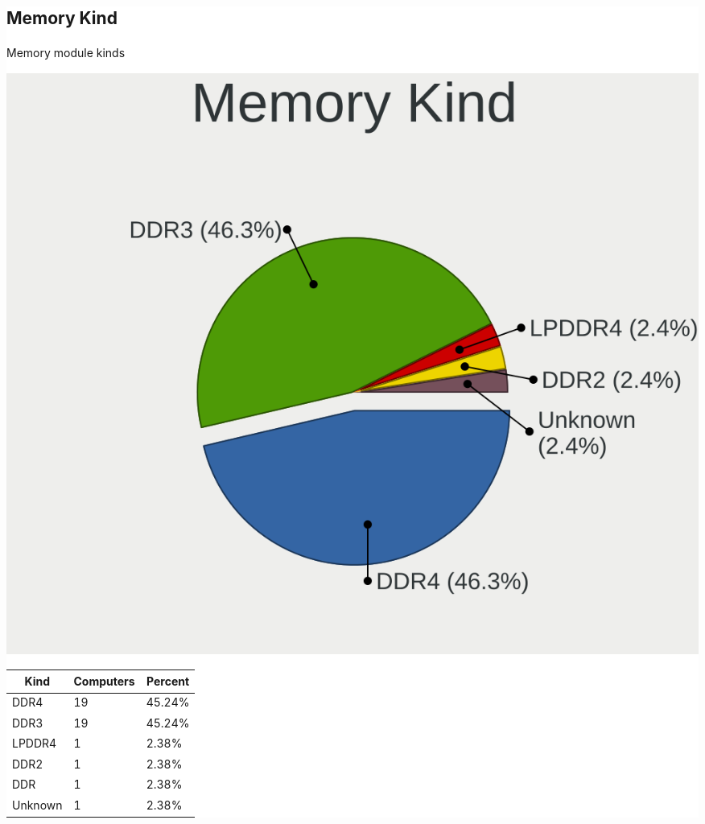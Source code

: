 Memory Kind
-----------

Memory module kinds

![Memory Kind](./images/pie_chart_bsd/memory_kind.svg)


| Kind    | Computers | Percent |
|---------|-----------|---------|
| DDR4    | 19        | 45.24%  |
| DDR3    | 19        | 45.24%  |
| LPDDR4  | 1         | 2.38%   |
| DDR2    | 1         | 2.38%   |
| DDR     | 1         | 2.38%   |
| Unknown | 1         | 2.38%   |
